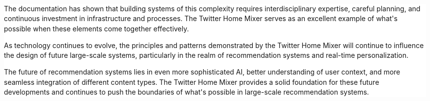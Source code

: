The documentation has shown that building systems of this complexity requires interdisciplinary expertise, careful planning, and continuous investment in infrastructure and processes. The Twitter Home Mixer serves as an excellent example of what's possible when these elements come together effectively.

As technology continues to evolve, the principles and patterns demonstrated by the Twitter Home Mixer will continue to influence the design of future large-scale systems, particularly in the realm of recommendation systems and real-time personalization.

The future of recommendation systems lies in even more sophisticated AI, better understanding of user context, and more seamless integration of different content types. The Twitter Home Mixer provides a solid foundation for these future developments and continues to push the boundaries of what's possible in large-scale recommendation systems.
